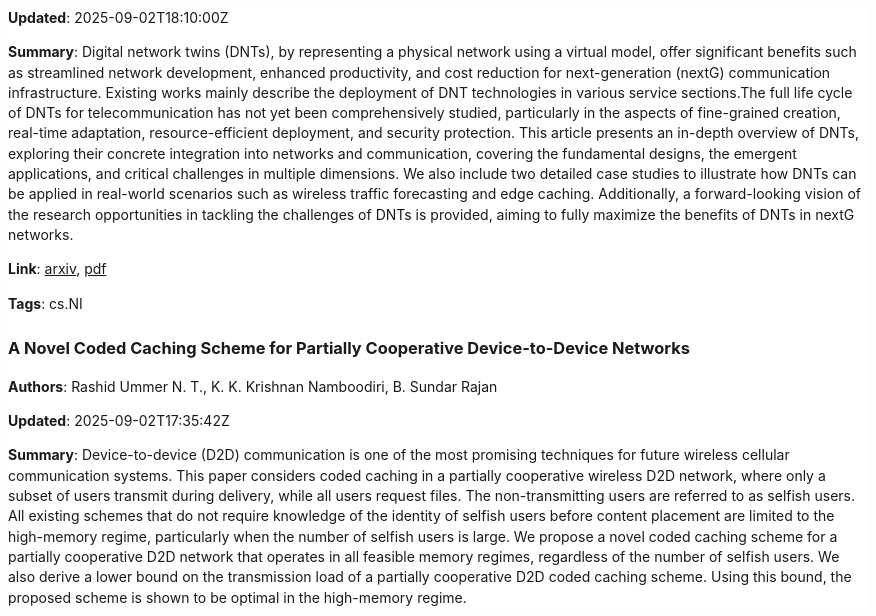 **Updated**: 2025-09-02T18:10:00Z

**Summary**: Digital network twins (DNTs), by representing a physical network using a virtual model, offer significant benefits such as streamlined network development, enhanced productivity, and cost reduction for next-generation (nextG) communication infrastructure. Existing works mainly describe the deployment of DNT technologies in various service sections.The full life cycle of DNTs for telecommunication has not yet been comprehensively studied, particularly in the aspects of fine-grained creation, real-time adaptation, resource-efficient deployment, and security protection. This article presents an in-depth overview of DNTs, exploring their concrete integration into networks and communication, covering the fundamental designs, the emergent applications, and critical challenges in multiple dimensions. We also include two detailed case studies to illustrate how DNTs can be applied in real-world scenarios such as wireless traffic forecasting and edge caching. Additionally, a forward-looking vision of the research opportunities in tackling the challenges of DNTs is provided, aiming to fully maximize the benefits of DNTs in nextG networks.

**Link**: [arxiv](http://arxiv.org/abs/2410.18002v2),  [pdf](http://arxiv.org/pdf/2410.18002v2)

**Tags**: cs.NI 



### A Novel Coded Caching Scheme for Partially Cooperative Device-to-Device   Networks
**Authors**: Rashid Ummer N. T., K. K. Krishnan Namboodiri, B. Sundar Rajan

**Updated**: 2025-09-02T17:35:42Z

**Summary**: Device-to-device (D2D) communication is one of the most promising techniques for future wireless cellular communication systems. This paper considers coded caching in a partially cooperative wireless D2D network, where only a subset of users transmit during delivery, while all users request files. The non-transmitting users are referred to as selfish users. All existing schemes that do not require knowledge of the identity of selfish users before content placement are limited to the high-memory regime, particularly when the number of selfish users is large. We propose a novel coded caching scheme for a partially cooperative D2D network that operates in all feasible memory regimes, regardless of the number of selfish users. We also derive a lower bound on the transmission load of a partially cooperative D2D coded caching scheme. Using this bound, the proposed scheme is shown to be optimal in the high-memory regime.

